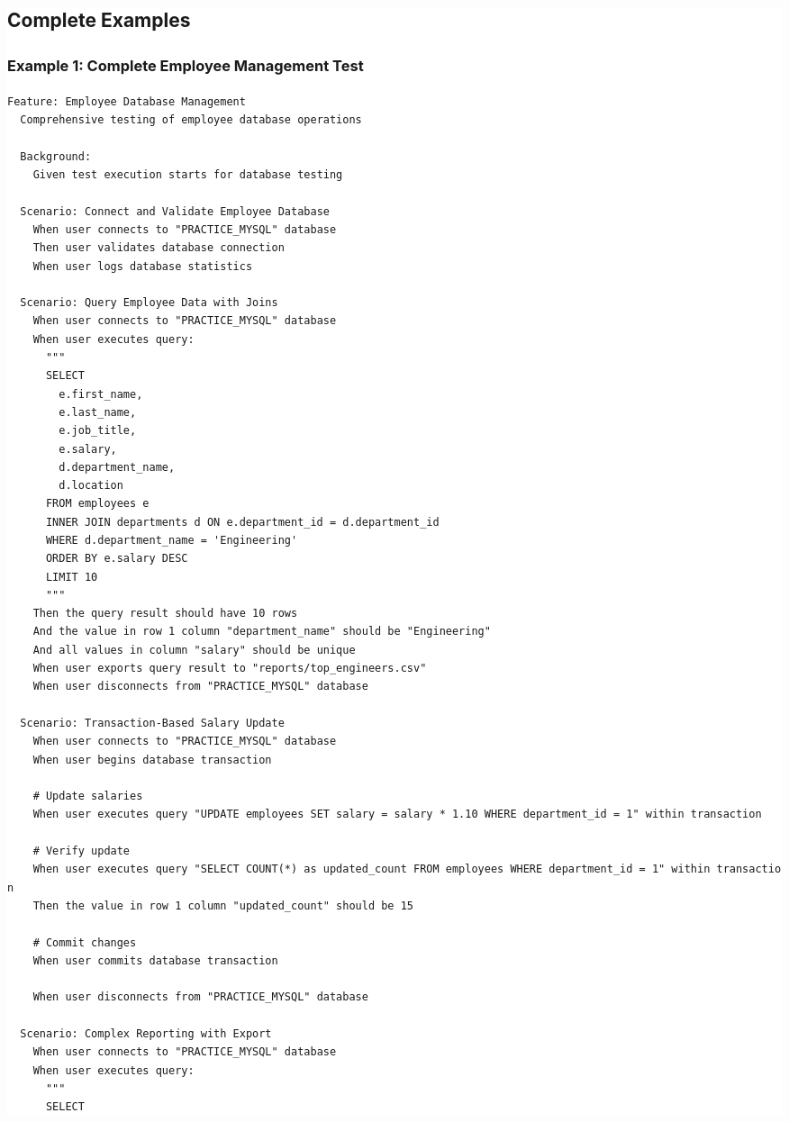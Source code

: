 
## Complete Examples

### Example 1: Complete Employee Management Test

```gherkin
Feature: Employee Database Management
  Comprehensive testing of employee database operations

  Background:
    Given test execution starts for database testing

  Scenario: Connect and Validate Employee Database
    When user connects to "PRACTICE_MYSQL" database
    Then user validates database connection
    When user logs database statistics

  Scenario: Query Employee Data with Joins
    When user connects to "PRACTICE_MYSQL" database
    When user executes query:
      """
      SELECT
        e.first_name,
        e.last_name,
        e.job_title,
        e.salary,
        d.department_name,
        d.location
      FROM employees e
      INNER JOIN departments d ON e.department_id = d.department_id
      WHERE d.department_name = 'Engineering'
      ORDER BY e.salary DESC
      LIMIT 10
      """
    Then the query result should have 10 rows
    And the value in row 1 column "department_name" should be "Engineering"
    And all values in column "salary" should be unique
    When user exports query result to "reports/top_engineers.csv"
    When user disconnects from "PRACTICE_MYSQL" database

  Scenario: Transaction-Based Salary Update
    When user connects to "PRACTICE_MYSQL" database
    When user begins database transaction

    # Update salaries
    When user executes query "UPDATE employees SET salary = salary * 1.10 WHERE department_id = 1" within transaction

    # Verify update
    When user executes query "SELECT COUNT(*) as updated_count FROM employees WHERE department_id = 1" within transaction
    Then the value in row 1 column "updated_count" should be 15

    # Commit changes
    When user commits database transaction

    When user disconnects from "PRACTICE_MYSQL" database

  Scenario: Complex Reporting with Export
    When user connects to "PRACTICE_MYSQL" database
    When user executes query:
      """
      SELECT
```